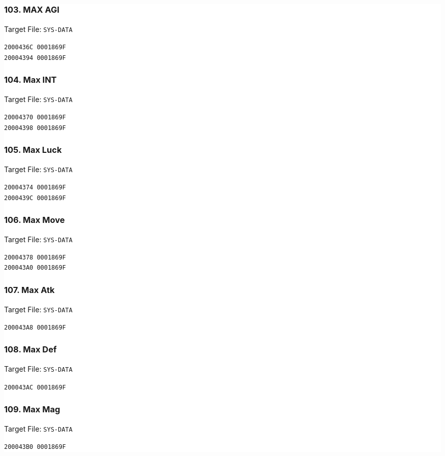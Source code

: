 ### 103. MAX AGI

Target File: `SYS-DATA`

```
2000436C 0001869F
20004394 0001869F
```

### 104. Max INT

Target File: `SYS-DATA`

```
20004370 0001869F
20004398 0001869F
```

### 105. Max Luck

Target File: `SYS-DATA`

```
20004374 0001869F
2000439C 0001869F
```

### 106. Max Move

Target File: `SYS-DATA`

```
20004378 0001869F
200043A0 0001869F
```

### 107. Max Atk

Target File: `SYS-DATA`

```
200043A8 0001869F
```

### 108. Max Def

Target File: `SYS-DATA`

```
200043AC 0001869F
```

### 109. Max Mag

Target File: `SYS-DATA`

```
200043B0 0001869F
```
